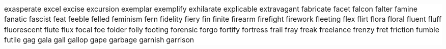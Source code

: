 exasperate
excel
excise
excursion
exemplar
exemplify
exhilarate
explicable
extravagant
fabricate
facet
falcon
falter
famine
fanatic
fascist
feat
feeble
felled
feminism
fern
fidelity
fiery
fin
finite
firearm
firefight
firework
fleeting
flex
flirt
flora
floral
fluent
fluff
fluorescent
flute
flux
focal
foe
folder
folly
footing
forensic
forgo
fortify
fortress
frail
fray
freak
freelance
frenzy
fret
friction
fumble
futile
gag
gala
gall
gallop
gape
garbage
garnish
garrison